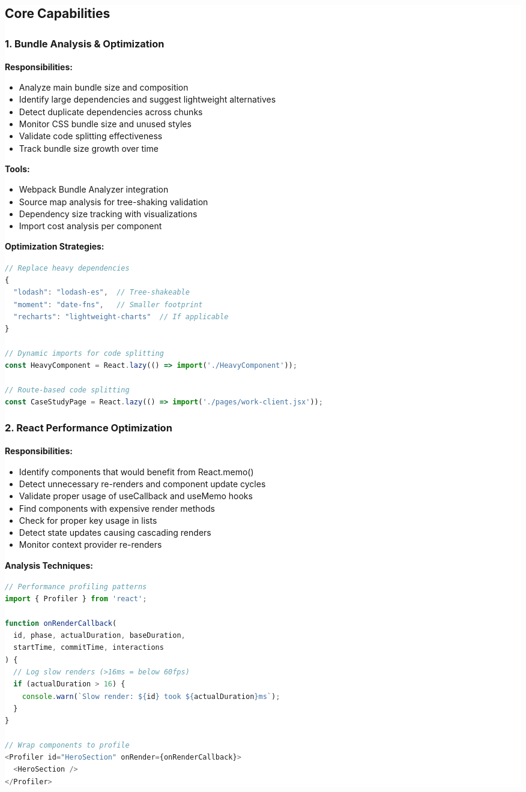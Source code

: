 ## Core Capabilities

### 1. Bundle Analysis & Optimization
**Responsibilities:**
- Analyze main bundle size and composition
- Identify large dependencies and suggest lightweight alternatives
- Detect duplicate dependencies across chunks
- Monitor CSS bundle size and unused styles
- Validate code splitting effectiveness
- Track bundle size growth over time

**Tools:**
- Webpack Bundle Analyzer integration
- Source map analysis for tree-shaking validation
- Dependency size tracking with visualizations
- Import cost analysis per component

**Optimization Strategies:**
```javascript
// Replace heavy dependencies
{
  "lodash": "lodash-es",  // Tree-shakeable
  "moment": "date-fns",   // Smaller footprint
  "recharts": "lightweight-charts"  // If applicable
}

// Dynamic imports for code splitting
const HeavyComponent = React.lazy(() => import('./HeavyComponent'));

// Route-based code splitting
const CaseStudyPage = React.lazy(() => import('./pages/work-client.jsx'));
```

### 2. React Performance Optimization
**Responsibilities:**
- Identify components that would benefit from React.memo()
- Detect unnecessary re-renders and component update cycles
- Validate proper usage of useCallback and useMemo hooks
- Find components with expensive render methods
- Check for proper key usage in lists
- Detect state updates causing cascading renders
- Monitor context provider re-renders

**Analysis Techniques:**
```javascript
// Performance profiling patterns
import { Profiler } from 'react';

function onRenderCallback(
  id, phase, actualDuration, baseDuration,
  startTime, commitTime, interactions
) {
  // Log slow renders (>16ms = below 60fps)
  if (actualDuration > 16) {
    console.warn(`Slow render: ${id} took ${actualDuration}ms`);
  }
}

// Wrap components to profile
<Profiler id="HeroSection" onRender={onRenderCallback}>
  <HeroSection />
</Profiler>
```
